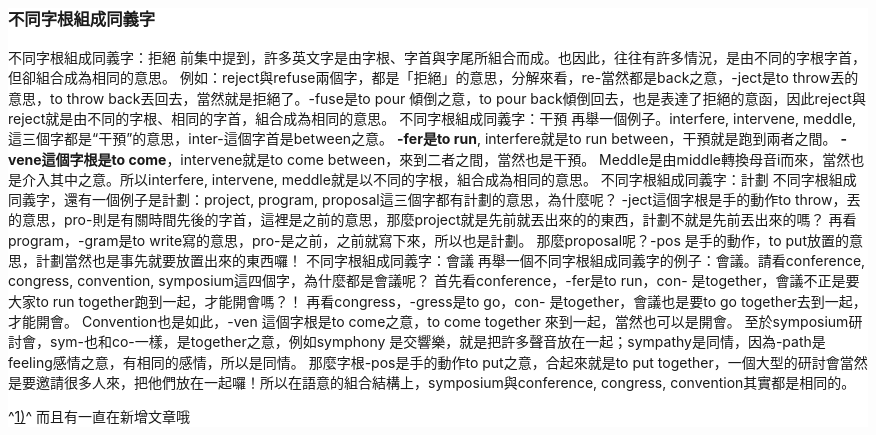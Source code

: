 ### 不同字根組成同義字

不同字根組成同義字：拒絕
前集中提到，許多英文字是由字根、字首與字尾所組合而成。也因此，往往有許多情況，是由不同的字根字首，但卻組合成為相同的意思。
例如：reject與refuse兩個字，都是「拒絕」的意思，分解來看，re-當然都是back之意，-ject是to
throw丟的意思，to throw back丟回去，當然就是拒絕了。-fuse是to pour
傾倒之意，to pour
back傾倒回去，也是表達了拒絕的意函，因此reject與reject就是由不同的字根、相同的字首，組合成為相同的意思。
不同字根組成同義字：干預 再舉一個例子。interfere, intervene, meddle,
這三個字都是“干預”的意思，inter-這個字首是between之意。 **-fer是to
run**, interfere就是to run between，干預就是跑到兩者之間。
**-vene這個字根是to come**，intervene就是to come
between，來到二者之間，當然也是干預。
Meddle是由middle轉換母音i而來，當然也是介入其中之意。所以interfere,
intervene, meddle就是以不同的字根，組合成為相同的意思。
不同字根組成同義字：計劃
不同字根組成同義字，還有一個例子是計劃：project, program,
proposal這三個字都有計劃的意思，為什麼呢？ -ject這個字根是手的動作to
throw，丟的意思，pro-則是有關時間先後的字首，這裡是之前的意思，那麼project就是先前就丟出來的的東西，計劃不就是先前丟出來的嗎？
再看program，-gram是to
write寫的意思，pro-是之前，之前就寫下來，所以也是計劃。
那麼proposal呢？-pos 是手的動作，to
put放置的意思，計劃當然也是事先就要放置出來的東西囉！
不同字根組成同義字：會議
再舉一個不同字根組成同義字的例子：會議。請看conference, congress,
convention, symposium這四個字，為什麼都是會議呢？
首先看conference，-fer是to run，con- 是together，會議不正是要大家to run
together跑到一起，才能開會嗎？！ 再看congress，-gress是to go，con-
是together，會議也是要to go together去到一起，才能開會。
Convention也是如此，-ven 這個字根是to come之意，to come together
來到一起，當然也可以是開會。
至於symposium研討會，sym-也和co-一樣，是together之意，例如symphony
是交響樂，就是把許多聲音放在一起；sympathy是同情，因為-path是feeling感情之意，有相同的感情，所以是同情。
那麼字根-pos是手的動作to put之意，合起來就是to put
together，一個大型的研討會當然是要邀請很多人來，把他們放在一起囉！所以在語意的組合結構上，symposium與conference,
congress, convention其實都是相同的。



^[1)](#fnt__1)^ 而且有一直在新增文章哦